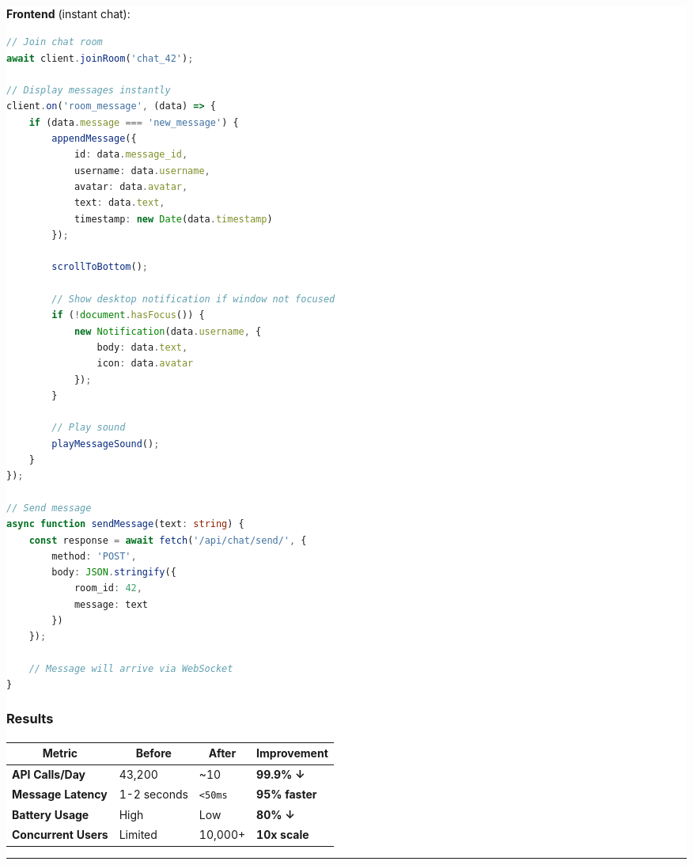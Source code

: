 **Frontend** (instant chat):
```typescript
// Join chat room
await client.joinRoom('chat_42');

// Display messages instantly
client.on('room_message', (data) => {
    if (data.message === 'new_message') {
        appendMessage({
            id: data.message_id,
            username: data.username,
            avatar: data.avatar,
            text: data.text,
            timestamp: new Date(data.timestamp)
        });

        scrollToBottom();

        // Show desktop notification if window not focused
        if (!document.hasFocus()) {
            new Notification(data.username, {
                body: data.text,
                icon: data.avatar
            });
        }

        // Play sound
        playMessageSound();
    }
});

// Send message
async function sendMessage(text: string) {
    const response = await fetch('/api/chat/send/', {
        method: 'POST',
        body: JSON.stringify({
            room_id: 42,
            message: text
        })
    });

    // Message will arrive via WebSocket
}
```

### Results

| Metric | Before | After | Improvement |
|--------|--------|-------|-------------|
| **API Calls/Day** | 43,200 | ~10 | **99.9% ↓** |
| **Message Latency** | 1-2 seconds | `<50ms` | **95% faster** |
| **Battery Usage** | High | Low | **80% ↓** |
| **Concurrent Users** | Limited | 10,000+ | **10x scale** |

---